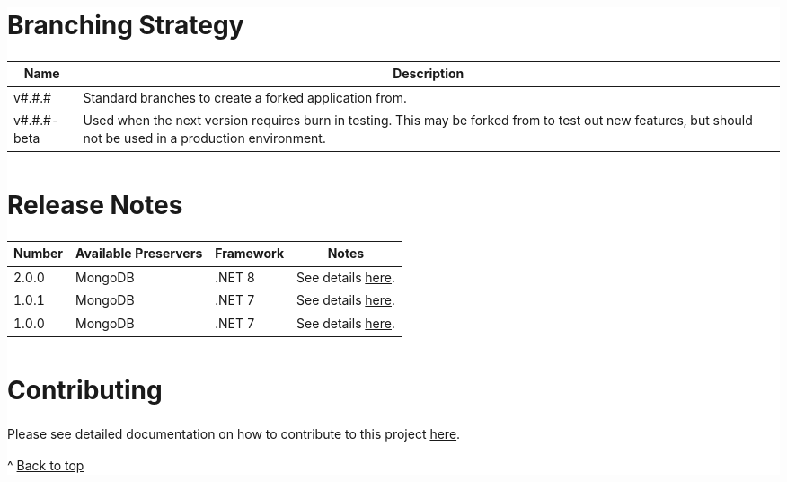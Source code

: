 # Branching Strategy

| Name | Description |
| ---- | ----------- |
| v#.#.# | Standard branches to create a forked application from. |
| v#.#.#-beta | Used when the next version requires burn in testing. This may be forked from to test out new features, but should not be used in a production environment. |

# Release Notes

| Number | Available Preservers | Framework | Notes |
| ------ | -------------------- | --------- | ----- |
| 2.0.0 | MongoDB | .NET 8 | See details [here](/docs/release-notes/RELEASE-2.0.0.md). |
| 1.0.1 | MongoDB | .NET 7 | See details [here](/docs/release-notes/RELEASE-1.0.1.md). |
| 1.0.0 | MongoDB | .NET 7 | See details [here](/docs/release-notes/RELEASE-1.0.0.md). |

# Contributing

Please see detailed documentation on how to contribute to this project [here](/docs/CONTRIBUTING.md).

^ [Back to top](#summary)
